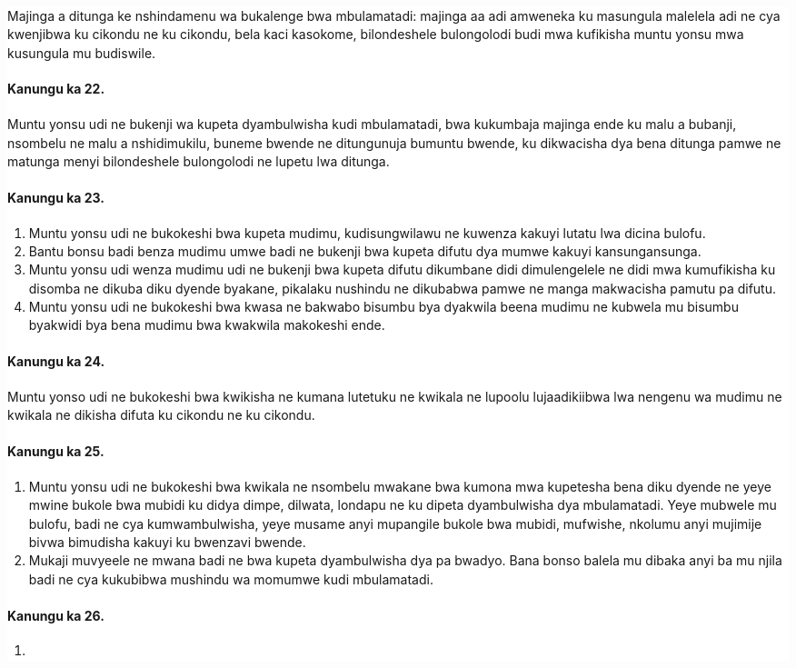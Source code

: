    Majinga a ditunga ke nshindamenu wa bukalenge bwa mbulamatadi: majinga aa adi amweneka ku masungula malelela adi ne cya kwenjibwa ku cikondu ne ku cikondu, bela kaci kasokome, bilondeshele bulongolodi budi mwa kufikisha muntu yonsu mwa kusungula mu budiswile.
  </li>
 </ol>
 <h4>
  Kanungu ka 22.
 </h4>
 <p>
  Muntu yonsu udi ne bukenji wa kupeta dyambulwisha kudi mbulamatadi, bwa kukumbaja majinga ende ku malu a bubanji, nsombelu ne malu a nshidimukilu, buneme bwende ne ditungunuja bumuntu bwende, ku dikwacisha dya bena ditunga pamwe ne matunga menyi bilondeshele bulongolodi ne lupetu lwa ditunga.
 </p>
 <h4>
  Kanungu ka 23.
 </h4>
 <ol>
  <li>
   Muntu yonsu udi ne bukokeshi bwa kupeta mudimu, kudisungwilawu ne kuwenza kakuyi lutatu lwa dicina bulofu.
  </li>
  <li>
   Bantu bonsu badi benza mudimu umwe badi ne bukenji bwa kupeta difutu dya mumwe kakuyi kansungansunga.
  </li>
  <li>
   Muntu yonsu udi wenza mudimu udi ne bukenji bwa kupeta difutu dikumbane didi dimulengelele ne didi mwa kumufikisha ku disomba ne dikuba diku dyende byakane, pikalaku nushindu ne dikubabwa pamwe ne manga makwacisha pamutu pa difutu.
  </li>
  <li>
   Muntu yonsu udi ne bukokeshi bwa kwasa ne bakwabo bisumbu bya dyakwila beena mudimu ne kubwela mu bisumbu byakwidi bya bena mudimu bwa kwakwila makokeshi ende.
  </li>
 </ol>
 <h4>
  Kanungu ka 24.
 </h4>
 <p>
  Muntu yonso udi ne bukokeshi bwa kwikisha ne kumana lutetuku ne kwikala ne lupoolu lujaadikiibwa lwa nengenu wa mudimu ne kwikala ne dikisha difuta ku cikondu ne ku cikondu.
 </p>
 <h4>
  Kanungu ka 25.
 </h4>
 <ol>
  <li>
   Muntu yonsu udi ne bukokeshi bwa kwikala ne nsombelu mwakane bwa kumona mwa kupetesha bena diku dyende ne yeye mwine bukole bwa mubidi ku didya dimpe, dilwata, londapu ne ku dipeta dyambulwisha dya mbulamatadi. Yeye mubwele mu bulofu, badi ne cya kumwambulwisha, yeye musame anyi mupangile bukole bwa mubidi, mufwishe, nkolumu anyi mujimije bivwa bimudisha kakuyi ku bwenzavi bwende.
  </li>
  <li>
   Mukaji muvyeele ne mwana badi ne bwa kupeta dyambulwisha dya pa bwadyo. Bana bonso balela mu dibaka anyi ba mu njila badi ne cya kukubibwa mushindu wa momumwe kudi mbulamatadi.
  </li>
 </ol>
 <h4>
  Kanungu ka 26.
 </h4>
 <ol>
  <li>